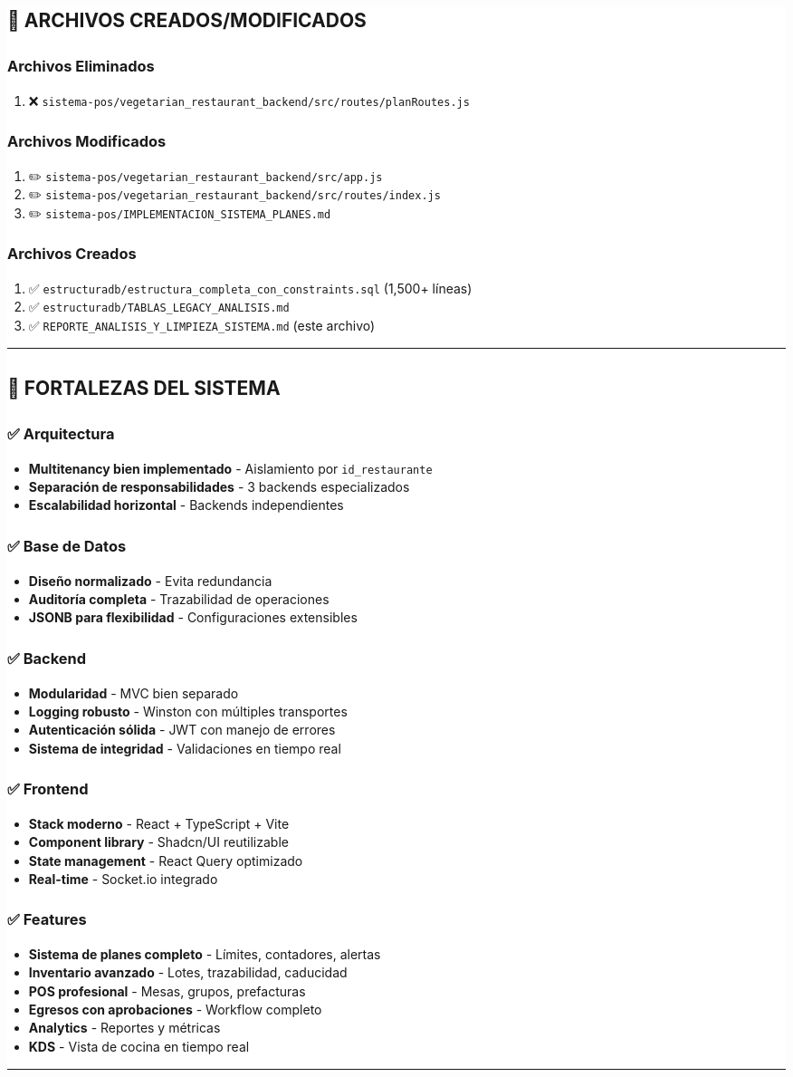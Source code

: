 
## 📁 ARCHIVOS CREADOS/MODIFICADOS

### Archivos Eliminados
1. ❌ `sistema-pos/vegetarian_restaurant_backend/src/routes/planRoutes.js`

### Archivos Modificados
1. ✏️ `sistema-pos/vegetarian_restaurant_backend/src/app.js`
2. ✏️ `sistema-pos/vegetarian_restaurant_backend/src/routes/index.js`
3. ✏️ `sistema-pos/IMPLEMENTACION_SISTEMA_PLANES.md`

### Archivos Creados
1. ✅ `estructuradb/estructura_completa_con_constraints.sql` (1,500+ líneas)
2. ✅ `estructuradb/TABLAS_LEGACY_ANALISIS.md`
3. ✅ `REPORTE_ANALISIS_Y_LIMPIEZA_SISTEMA.md` (este archivo)

---

## 🎯 FORTALEZAS DEL SISTEMA

### ✅ Arquitectura
- **Multitenancy bien implementado** - Aislamiento por `id_restaurante`
- **Separación de responsabilidades** - 3 backends especializados
- **Escalabilidad horizontal** - Backends independientes

### ✅ Base de Datos
- **Diseño normalizado** - Evita redundancia
- **Auditoría completa** - Trazabilidad de operaciones
- **JSONB para flexibilidad** - Configuraciones extensibles

### ✅ Backend
- **Modularidad** - MVC bien separado
- **Logging robusto** - Winston con múltiples transportes
- **Autenticación sólida** - JWT con manejo de errores
- **Sistema de integridad** - Validaciones en tiempo real

### ✅ Frontend
- **Stack moderno** - React + TypeScript + Vite
- **Component library** - Shadcn/UI reutilizable
- **State management** - React Query optimizado
- **Real-time** - Socket.io integrado

### ✅ Features
- **Sistema de planes completo** - Límites, contadores, alertas
- **Inventario avanzado** - Lotes, trazabilidad, caducidad
- **POS profesional** - Mesas, grupos, prefacturas
- **Egresos con aprobaciones** - Workflow completo
- **Analytics** - Reportes y métricas
- **KDS** - Vista de cocina en tiempo real

---